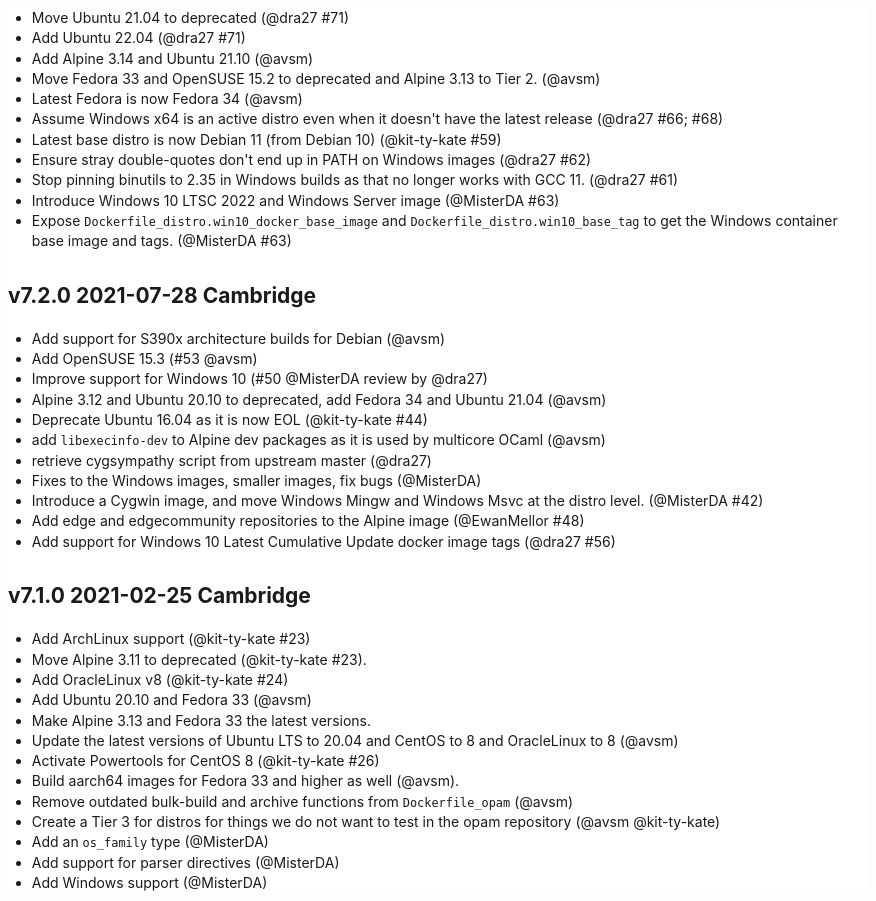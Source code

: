 - Move Ubuntu 21.04 to deprecated (@dra27 #71)
- Add Ubuntu 22.04 (@dra27 #71)
- Add Alpine 3.14 and Ubuntu 21.10 (@avsm)
- Move Fedora 33 and OpenSUSE 15.2 to deprecated and Alpine 3.13 to Tier 2. (@avsm)
- Latest Fedora is now Fedora 34 (@avsm)
- Assume Windows x64 is an active distro even when it doesn't have the latest
  release (@dra27 #66; #68)
- Latest base distro is now Debian 11 (from Debian 10) (@kit-ty-kate #59)
- Ensure stray double-quotes don't end up in PATH on Windows images (@dra27 #62)
- Stop pinning binutils to 2.35 in Windows builds as that no longer works with
  GCC 11. (@dra27 #61)
- Introduce Windows 10 LTSC 2022 and Windows Server image (@MisterDA #63)
- Expose `Dockerfile_distro.win10_docker_base_image` and
  `Dockerfile_distro.win10_base_tag` to get the Windows container base
  image and tags. (@MisterDA #63)

v7.2.0 2021-07-28 Cambridge
---------------------------

- Add support for S390x architecture builds for Debian (@avsm)
- Add OpenSUSE 15.3 (#53 @avsm)
- Improve support for Windows 10 (#50 @MisterDA review by @dra27)
- Alpine 3.12 and Ubuntu 20.10 to deprecated, add Fedora 34 and Ubuntu 21.04 (@avsm)
- Deprecate Ubuntu 16.04 as it is now EOL (@kit-ty-kate #44)
- add `libexecinfo-dev` to Alpine dev packages as it is used
  by multicore OCaml (@avsm)
- retrieve cygsympathy script from upstream master (@dra27)
- Fixes to the Windows images, smaller images, fix bugs
  (@MisterDA)
- Introduce a Cygwin image, and move Windows Mingw and Windows Msvc at
  the distro level. (@MisterDA #42)
- Add edge and edgecommunity repositories to the Alpine image (@EwanMellor #48)
- Add support for Windows 10 Latest Cumulative Update docker image tags (@dra27 #56)

v7.1.0 2021-02-25 Cambridge
---------------------------

- Add ArchLinux support (@kit-ty-kate #23)
- Move Alpine 3.11 to deprecated (@kit-ty-kate #23).
- Add OracleLinux v8 (@kit-ty-kate #24)
- Add Ubuntu 20.10 and Fedora 33 (@avsm)
- Make Alpine 3.13 and Fedora 33 the latest versions.
- Update the latest versions of Ubuntu LTS to 20.04
  and CentOS to 8 and OracleLinux to 8 (@avsm)
- Activate Powertools for CentOS 8 (@kit-ty-kate #26)
- Build aarch64 images for Fedora 33 and higher as well (@avsm).
- Remove outdated bulk-build and archive functions from
  `Dockerfile_opam` (@avsm)
- Create a Tier 3 for distros for things we do not want
  to test in the opam repository (@avsm @kit-ty-kate)
- Add an `os_family` type (@MisterDA)
- Add support for parser directives (@MisterDA)
- Add Windows support (@MisterDA)
